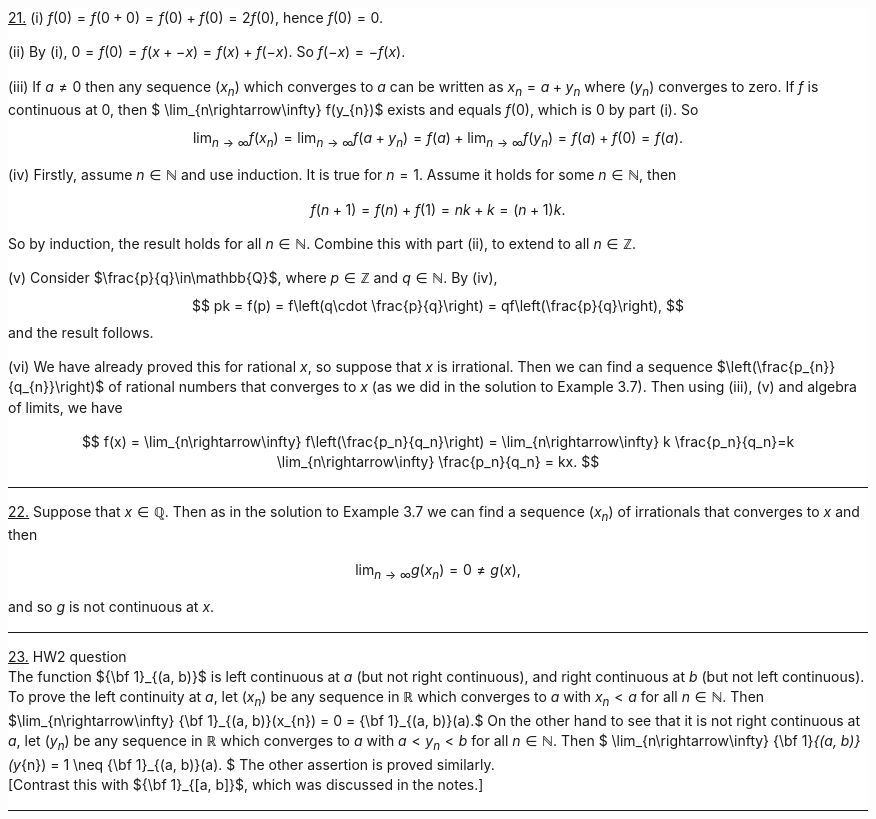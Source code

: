
[21.](21)
(i) $f(0) = f(0 + 0) = f(0) + f(0) = 2f(0)$, hence $f(0) = 0$.

(ii) By (i), $0 = f(0) = f(x + -x) = f(x) + f(-x)$. So $f(-x)=-f(x)$.

(iii) If $a \neq 0$ then any sequence $(x_{n})$ which converges to $a$ can be written as $x_{n} = a + y_{n}$ where $(y_{n})$ converges to zero. If $f$ is continuous at $0$, then $ \lim_{n\rightarrow\infty} f(y_{n})$ exists and equals $f(0)$, which is $0$ by part (i). So
$$
\lim_{n\rightarrow\infty} f(x_{n}) = \lim_{n\rightarrow\infty} f(a + y_{n}) = f(a) + \lim_{n\rightarrow\infty} f(y_{n}) = f(a) + f(0) = f(a).
$$

(iv) Firstly, assume $n\in\mathbb{N}$ and use induction. It is true for $n = 1$. Assume it holds for some $n\in\mathbb{N}$, then

$$
f(n+1) = f(n) + f(1) = nk + k = (n+1)k.
$$

So by induction, the result holds for all $n\in\mathbb{N}$.
Combine this with part (ii), to extend to all $n\in \mathbb{Z}$.

(v) Consider $\frac{p}{q}\in\mathbb{Q}$, where $p\in \mathbb{Z}$ and $q\in \mathbb{N}$. By (iv),
$$
pk = f(p) = f\left(q\cdot \frac{p}{q}\right) = qf\left(\frac{p}{q}\right),
$$ and the result follows.

(vi) We have already proved this for rational $x$, so suppose that $x$ is irrational. Then we can find a sequence $\left(\frac{p_{n}}{q_{n}}\right)$ of rational numbers that converges to $x$ (as we did in the solution to Example 3.7). Then using (iii), (v) and algebra of limits, we have

$$
f(x) = \lim_{n\rightarrow\infty} f\left(\frac{p_n}{q_n}\right) =   \lim_{n\rightarrow\infty} k \frac{p_n}{q_n}=k \lim_{n\rightarrow\infty} \frac{p_n}{q_n} = kx.
$$

---

[22.](22) Suppose that $x \in \mathbb{Q}$. Then as in the solution to Example 3.7 we can find a sequence $(x_{n})$ of irrationals that converges to $x$ and then

$$
\lim_{n\rightarrow\infty} g(x_{n}) = 0 \neq g(x),
$$

and so $g$ is not continuous at $x$.

---

[23.](23) HW2 question
<br>
The function ${\bf 1}_{(a, b)}$ is left continuous at $a$ (but not right continuous), and right continuous at $b$ (but not left continuous).
To prove the left continuity at $a$, let $(x_{n})$ be any sequence in $\mathbb{R}$ which converges to $a$ with $x_{n} < a$ for all $n\in\mathbb{N}$. Then $\lim_{n\rightarrow\infty} {\bf 1}_{(a, b)}(x_{n}) = 0 = {\bf 1}_{(a, b)}(a).$ On the other hand to see that it is not right continuous at $a$, let $(y_{n})$ be any sequence in $\mathbb{R}$ which converges to $a$ with $a < y_{n} < b$ for all $n\in\mathbb{N}$. Then
$ \lim_{n\rightarrow\infty} {\bf 1}_{(a, b)}(y_{n}) = 1 \neq {\bf 1}_{(a, b)}(a). $ The other assertion is proved similarly.
<br>
[Contrast this with ${\bf 1}_{[a, b]}$, which was discussed in the notes.]

---